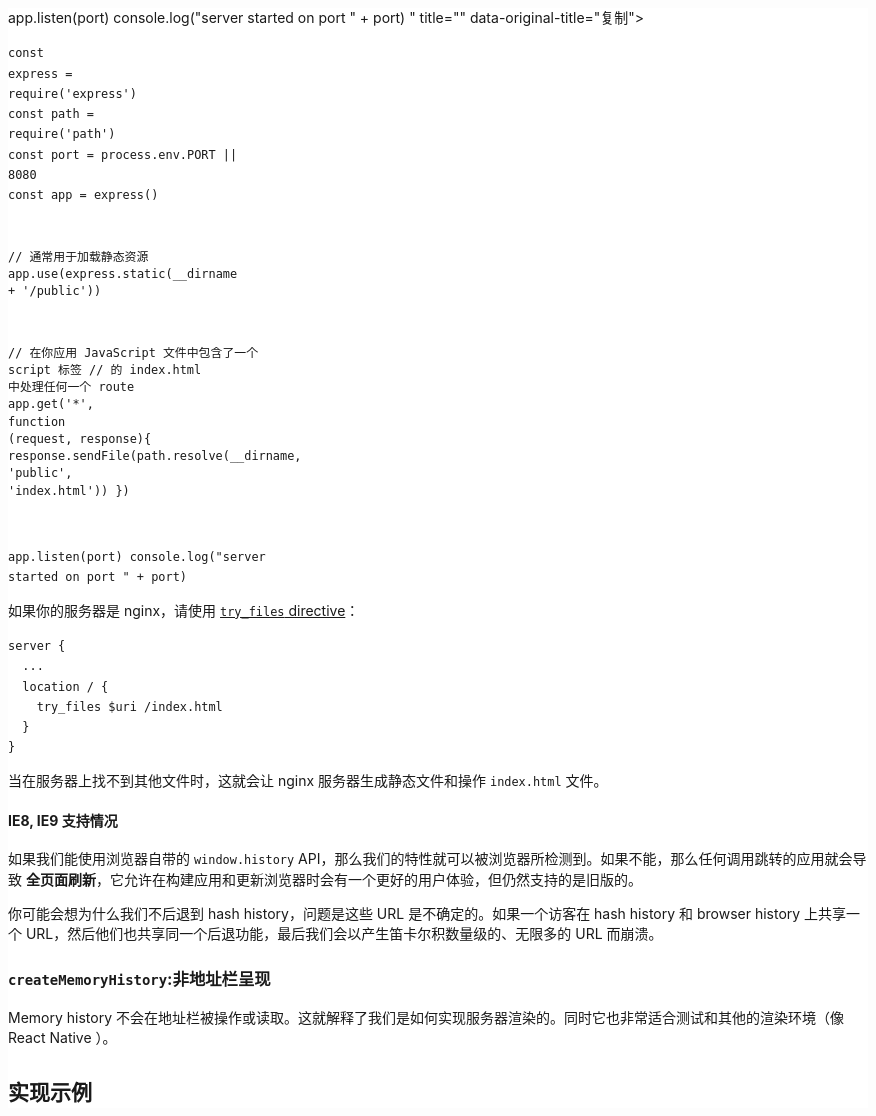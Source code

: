 app.listen(port)
console.log(&quot;server started on port &quot; + port)
" title="" data-original-title="复制"></span>
      <span type="button" class="saveToNote code-tool" data-toggle="tooltip" data-placement="top" title="" data-original-title="放进笔记"></span>
      </div>
      </div><pre class="hljs php"><code><span class="hljs-keyword">const</span> express = <span class="hljs-keyword">require</span>(<span class="hljs-string">'express'</span>)
<span class="hljs-keyword">const</span> path = <span class="hljs-keyword">require</span>(<span class="hljs-string">'path'</span>)
<span class="hljs-keyword">const</span> port = process.env.PORT || <span class="hljs-number">8080</span>
<span class="hljs-keyword">const</span> app = express()

<span class="hljs-comment">// 通常用于加载静态资源</span>
app.<span class="hljs-keyword">use</span>(express.<span class="hljs-keyword">static</span>(__dirname + <span class="hljs-string">'/public'</span>))

<span class="hljs-comment">// 在你应用 JavaScript 文件中包含了一个 script 标签</span>
<span class="hljs-comment">// 的 index.html 中处理任何一个 route</span>
app.get(<span class="hljs-string">'*'</span>, <span class="hljs-function"><span class="hljs-keyword">function</span> <span class="hljs-params">(request, response)</span></span>{
  response.sendFile(path.resolve(__dirname, <span class="hljs-string">'public'</span>, <span class="hljs-string">'index.html'</span>))
})

app.listen(port)
console.log(<span class="hljs-string">"server started on port "</span> + port)
</code></pre>
<p>如果你的服务器是 nginx，请使用 <a href="http://nginx.org/en/docs/http/ngx_http_core_module.html#try_files" rel="nofollow noreferrer" target="_blank"><code>try_files</code> directive</a>：</p>
<div class="widget-codetool" style="display:none;">
      <div class="widget-codetool--inner">
      <span class="selectCode code-tool" data-toggle="tooltip" data-placement="top" title="" data-original-title="全选"></span>
      <span type="button" class="copyCode code-tool" data-toggle="tooltip" data-placement="top" data-clipboard-text="server {
  ...
  location / {
    try_files $uri /index.html
  }
}
" title="" data-original-title="复制"></span>
      <span type="button" class="saveToNote code-tool" data-toggle="tooltip" data-placement="top" title="" data-original-title="放进笔记"></span>
      </div>
      </div><pre class="hljs crmsh"><code>server {
  ...
  <span class="hljs-keyword">location</span> <span class="hljs-title">/ {
    try_files</span> $uri /index.html
  }
}
</code></pre>
<p>当在服务器上找不到其他文件时，这就会让 nginx 服务器生成静态文件和操作 <code>index.html</code> 文件。</p>
<h4>IE8, IE9 支持情况</h4>
<p>如果我们能使用浏览器自带的 <code>window.history</code> API，那么我们的特性就可以被浏览器所检测到。如果不能，那么任何调用跳转的应用就会导致 <strong>全页面刷新</strong>，它允许在构建应用和更新浏览器时会有一个更好的用户体验，但仍然支持的是旧版的。</p>
<p>你可能会想为什么我们不后退到 hash history，问题是这些 URL 是不确定的。如果一个访客在 hash history 和 browser history 上共享一个 URL，然后他们也共享同一个后退功能，最后我们会以产生笛卡尔积数量级的、无限多的 URL 而崩溃。</p>
<h3 id="articleHeader18">
<code>createMemoryHistory</code>:非地址栏呈现</h3>
<p>Memory history 不会在地址栏被操作或读取。这就解释了我们是如何实现服务器渲染的。同时它也非常适合测试和其他的渲染环境（像 React Native ）。</p>
<h2 id="articleHeader19">实现示例</h2>
<div class="widget-codetool" style="display:none;">
      <div class="widget-codetool--inner">